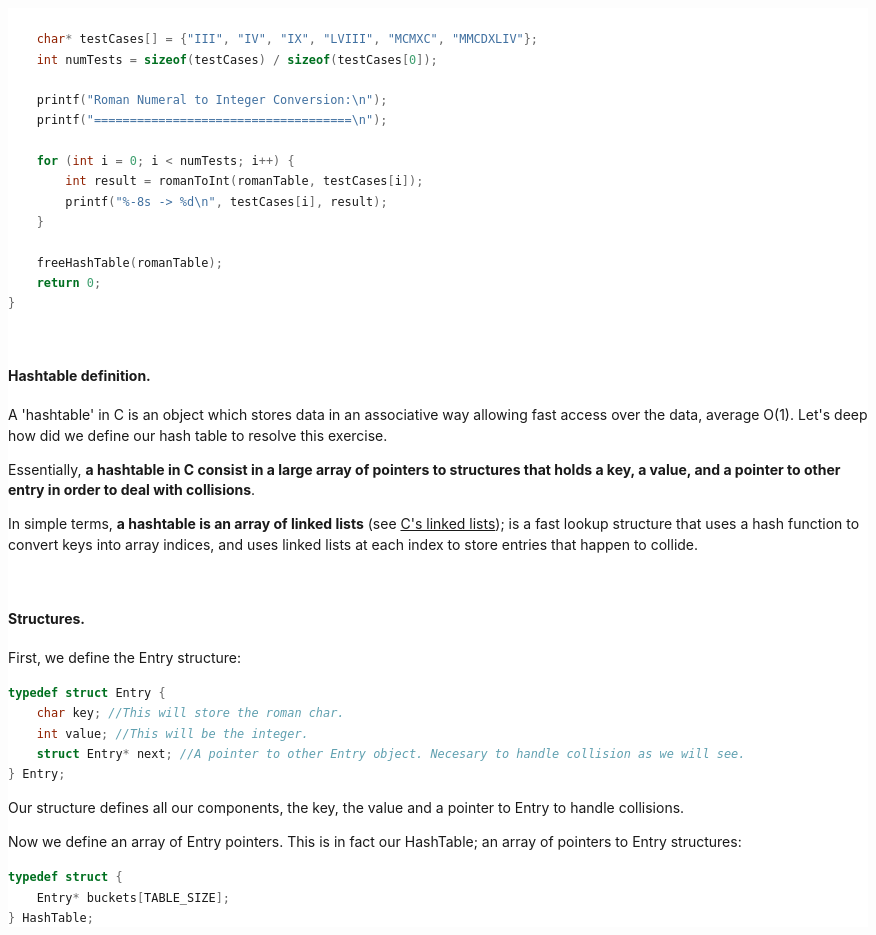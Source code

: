 ```c
    
    char* testCases[] = {"III", "IV", "IX", "LVIII", "MCMXC", "MMCDXLIV"};
    int numTests = sizeof(testCases) / sizeof(testCases[0]);
    
    printf("Roman Numeral to Integer Conversion:\n");
    printf("====================================\n");
    
    for (int i = 0; i < numTests; i++) {
        int result = romanToInt(romanTable, testCases[i]);
        printf("%-8s -> %d\n", testCases[i], result);
    }
    
    freeHashTable(romanTable);
    return 0;
}
```

<br>

#### Hashtable definition.

A 'hashtable' in C is an object which stores data in an associative way allowing fast access over the data, average O(1). Let's deep how did we define our hash table to resolve this exercise. 

Essentially, **a hashtable in C consist in a large array of pointers to structures that holds a key, a value, and a pointer to other entry in order to deal with collisions**.

In simple terms, **a hashtable is an array of linked lists** (see [C's linked lists](https://www.learn-c.org/en/Linked_lists)); is a fast lookup structure that uses a hash function to convert keys into array indices, and uses linked lists at each index to store entries that happen to collide.

<br>

#### Structures.

First, we define the Entry structure:

```c
typedef struct Entry {
    char key; //This will store the roman char.
    int value; //This will be the integer.
    struct Entry* next; //A pointer to other Entry object. Necesary to handle collision as we will see.
} Entry;
```

Our structure defines all our components, the key, the value and a pointer to Entry to handle collisions. 

Now we define an array of Entry pointers. This is in fact our HashTable; an array of pointers to Entry structures:

```c
typedef struct {
    Entry* buckets[TABLE_SIZE];
} HashTable;
```

